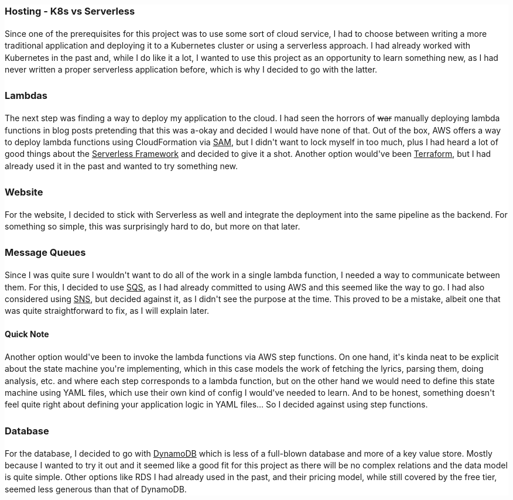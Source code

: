 ### Hosting - K8s vs Serverless

Since one of the prerequisites for this project was to use some sort of cloud service, I had to choose between writing a more traditional application and deploying it to a Kubernetes cluster or using a serverless approach.
I had already worked with Kubernetes in the past and, while I do like it a lot, I wanted to use this project as an opportunity to learn something new, as I had never written a proper serverless application before, which is why I decided to go with the latter.

### Lambdas

The next step was finding a way to deploy my application to the cloud. I had seen the horrors of ~~war~~ manually deploying lambda functions in blog posts pretending that this was a-okay and decided I would have none of that.
Out of the box, AWS offers a way to deploy lambda functions using CloudFormation via [SAM](https://aws.amazon.com/serverless/sam/), but I didn't want to lock myself in too much, plus I had heard a lot of good things about the [Serverless Framework](https://www.serverless.com/) and decided to give it a shot.
Another option would've been [Terraform](https://www.terraform.io/), but I had already used it in the past and wanted to try something new.

### Website

For the website, I decided to stick with Serverless as well and integrate the deployment into the same pipeline as the backend.
For something so simple, this was surprisingly hard to do, but more on that later.

### Message Queues

Since I was quite sure I wouldn't want to do all of the work in a single lambda function, I needed a way to communicate between them.
For this, I decided to use [SQS](https://aws.amazon.com/sqs/), as I had already committed to using AWS and this seemed like the way to go.
I had also considered using [SNS](https://aws.amazon.com/sns/), but decided against it, as I didn't see the purpose at the time. This proved to be a mistake, albeit one that was quite straightforward to fix, as I will explain later.

#### Quick Note

Another option would've been to invoke the lambda functions via AWS step functions. On one hand, it's kinda neat to be explicit about the state machine you're implementing, which in this case models the work of fetching the lyrics, parsing them, doing analysis, etc. and where each step corresponds to a lambda function, but on the other hand we would need to define this state machine using YAML files, which use their own kind of config I would've needed to learn.
And to be honest, something doesn't feel quite right about defining your application logic in YAML files...
So I decided against using step functions.

### Database

For the database, I decided to go with [DynamoDB](https://aws.amazon.com/dynamodb/) which is less of a full-blown database and more of a key value store.
Mostly because I wanted to try it out and it seemed like a good fit for this project as there will be no complex relations and the data model is quite simple.
Other options like RDS I had already used in the past, and their pricing model, while still covered by the free tier, seemed less generous than that of DynamoDB.
